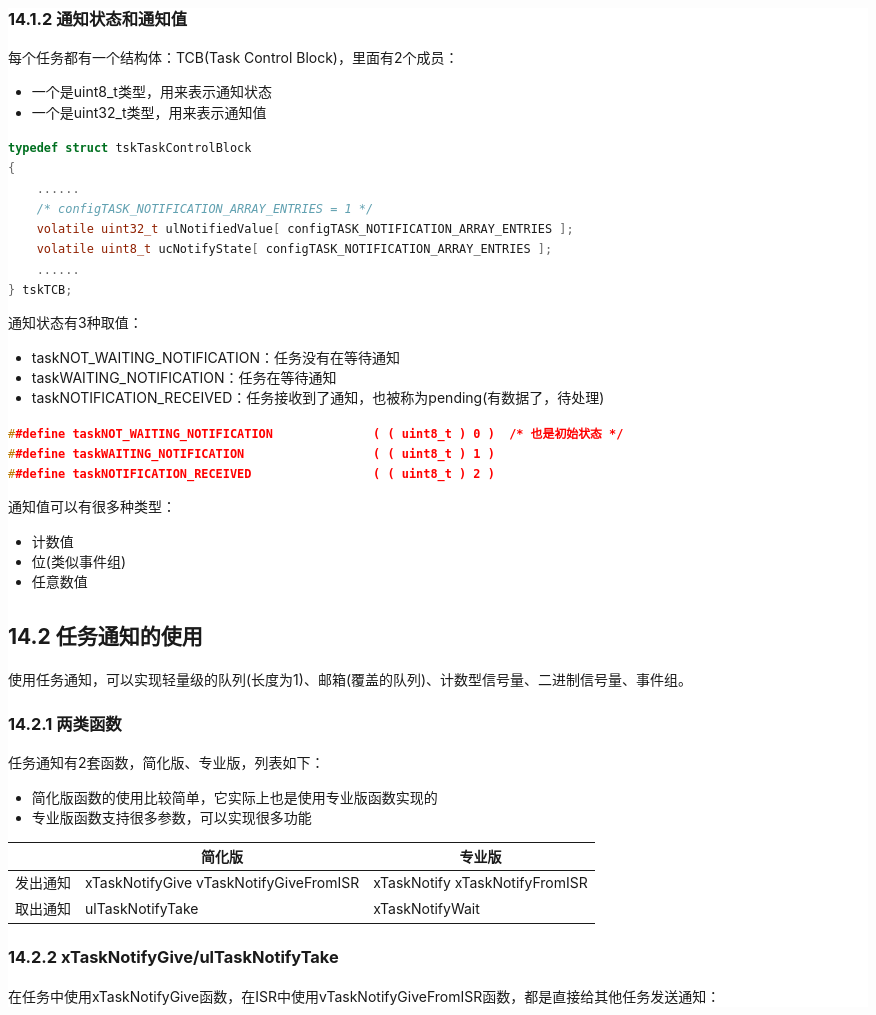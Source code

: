 ### 14.1.2 通知状态和通知值

每个任务都有一个结构体：TCB(Task Control Block)，里面有2个成员：
- 一个是uint8_t类型，用来表示通知状态
- 一个是uint32_t类型，用来表示通知值

```c
typedef struct tskTaskControlBlock
{
    ......
    /* configTASK_NOTIFICATION_ARRAY_ENTRIES = 1 */
    volatile uint32_t ulNotifiedValue[ configTASK_NOTIFICATION_ARRAY_ENTRIES ];
    volatile uint8_t ucNotifyState[ configTASK_NOTIFICATION_ARRAY_ENTRIES ];
    ......
} tskTCB;
```

通知状态有3种取值：

- taskNOT_WAITING_NOTIFICATION：任务没有在等待通知
- taskWAITING_NOTIFICATION：任务在等待通知
- taskNOTIFICATION_RECEIVED：任务接收到了通知，也被称为pending(有数据了，待处理)

```c
##define taskNOT_WAITING_NOTIFICATION              ( ( uint8_t ) 0 )  /* 也是初始状态 */
##define taskWAITING_NOTIFICATION                  ( ( uint8_t ) 1 )
##define taskNOTIFICATION_RECEIVED                 ( ( uint8_t ) 2 )
```

通知值可以有很多种类型：

- 计数值
- 位(类似事件组)
- 任意数值

## 14.2 任务通知的使用

使用任务通知，可以实现轻量级的队列(长度为1)、邮箱(覆盖的队列)、计数型信号量、二进制信号量、事件组。

### 14.2.1 两类函数

任务通知有2套函数，简化版、专业版，列表如下：

- 简化版函数的使用比较简单，它实际上也是使用专业版函数实现的
- 专业版函数支持很多参数，可以实现很多功能

|          | 简化版                                 | 专业版                         |
| -------- | -------------------------------------- | ------------------------------ |
| 发出通知 | xTaskNotifyGive vTaskNotifyGiveFromISR | xTaskNotify xTaskNotifyFromISR |
| 取出通知 | ulTaskNotifyTake                       | xTaskNotifyWait                |

### 14.2.2 xTaskNotifyGive/ulTaskNotifyTake

在任务中使用xTaskNotifyGive函数，在ISR中使用vTaskNotifyGiveFromISR函数，都是直接给其他任务发送通知：
